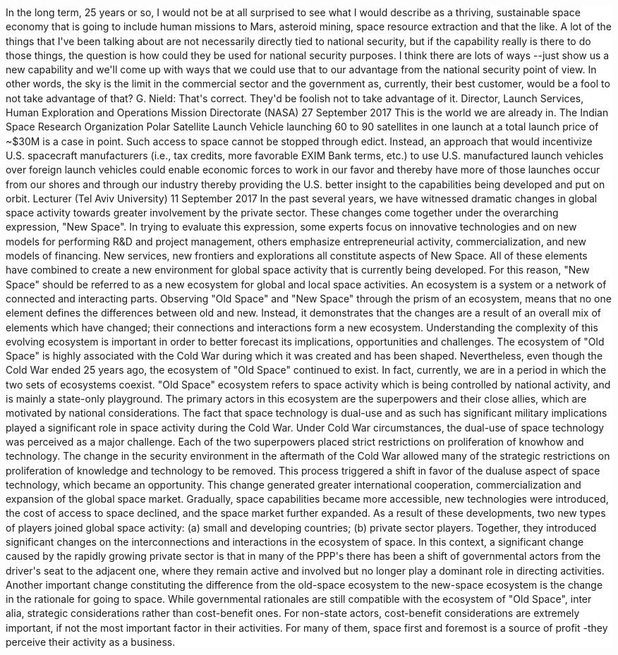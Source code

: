 In the long term, 25 years or so, I would not be at all surprised to see what I would describe as a thriving, sustainable space economy that is going to include human missions to Mars, asteroid mining, space resource extraction and that the like. A lot of the things that I've been talking about are not necessarily directly tied to national security, but if the capability really is there to do those things, the question is how could they be used for national security purposes. I think there are lots of ways --just show us a new capability and we'll come up with ways that we could use that to our advantage from the national security point of view.
In other words, the sky is the limit in the commercial sector and the government as, currently, their best customer, would be a fool to not take advantage of that?
G. Nield: That's correct. They'd be foolish not to take advantage of it.
Director, Launch Services, Human Exploration and Operations Mission Directorate (NASA) 27 September 2017
This is the world we are already in. The Indian Space Research Organization Polar Satellite Launch Vehicle launching 60 to 90 satellites in one launch at a total launch price of ~$30M is a case in point. Such access to space cannot be stopped through edict. Instead, an approach that would incentivize U.S. spacecraft manufacturers (i.e., tax credits, more favorable EXIM Bank terms, etc.) to use U.S. manufactured launch vehicles over foreign launch vehicles could enable economic forces to work in our favor and thereby have more of those launches occur from our shores and through our industry thereby providing the U.S. better insight to the capabilities being developed and put on orbit.
Lecturer (Tel Aviv University) 11 September 2017
In the past several years, we have witnessed dramatic changes in global space activity towards greater involvement by the private sector. These changes come together under the overarching expression, "New Space".
In trying to evaluate this expression, some experts focus on innovative technologies and on new models for performing R&D and project management, others emphasize entrepreneurial activity, commercialization, and new models of financing. New services, new frontiers and explorations all constitute aspects of New Space. All of these elements have combined to create a new environment for global space activity that is currently being developed. For this reason, "New Space" should be referred to as a new ecosystem for global and local space activities.
An ecosystem is a system or a network of connected and interacting parts. Observing "Old Space" and "New Space" through the prism of an ecosystem, means that no one element defines the differences between old and new. Instead, it demonstrates that the changes are a result of an overall mix of elements which have changed; their connections and interactions form a new ecosystem. Understanding the complexity of this evolving ecosystem is important in order to better forecast its implications, opportunities and challenges.
The ecosystem of "Old Space" is highly associated with the Cold War during which it was created and has been shaped. Nevertheless, even though the Cold War ended 25 years ago, the ecosystem of "Old Space" continued to exist. In fact, currently, we are in a period in which the two sets of ecosystems coexist.
"Old Space" ecosystem refers to space activity which is being controlled by national activity, and is mainly a state-only playground. The primary actors in this ecosystem are the superpowers and their close allies, which are motivated by national considerations.
The fact that space technology is dual-use and as such has significant military implications played a significant role in space activity during the Cold War. Under Cold War circumstances, the dual-use of space technology was perceived as a major challenge. Each of the two superpowers placed strict restrictions on proliferation of knowhow and technology.
The change in the security environment in the aftermath of the Cold War allowed many of the strategic restrictions on proliferation of knowledge and technology to be removed. This process triggered a shift in favor of the dualuse aspect of space technology, which became an opportunity. This change generated greater international cooperation, commercialization and expansion of the global space market. Gradually, space capabilities became more accessible, new technologies were introduced, the cost of access to space declined, and the space market further expanded.
As a result of these developments, two new types of players joined global space activity: (a) small and developing countries; (b) private sector players. Together, they introduced significant changes on the interconnections and interactions in the ecosystem of space. In this context, a significant change caused by the rapidly growing private sector is that in many of the PPP's there has been a shift of governmental actors from the driver's seat to the adjacent one, where they remain active and involved but no longer play a dominant role in directing activities.
Another important change constituting the difference from the old-space ecosystem to the new-space ecosystem is the change in the rationale for going to space. While governmental rationales are still compatible with the ecosystem of "Old Space", inter alia, strategic considerations rather than cost-benefit ones. For non-state actors, cost-benefit considerations are extremely important, if not the most important factor in their activities. For many of them, space first and foremost is a source of profit -they perceive their activity as a business.